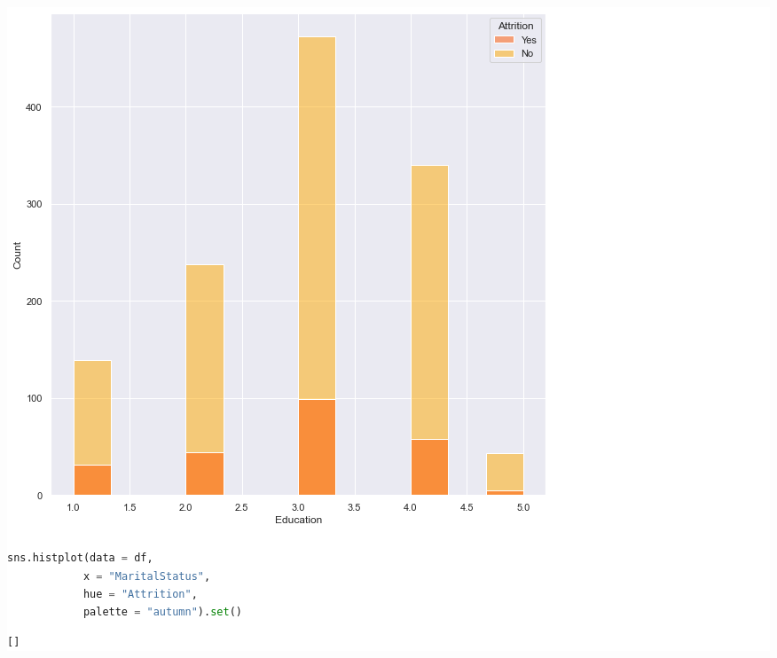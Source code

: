 ![png](/images/output_31_1.png)
    



```python
sns.histplot(data = df,
            x = "MaritalStatus",
            hue = "Attrition",
            palette = "autumn").set()
```




    []




    